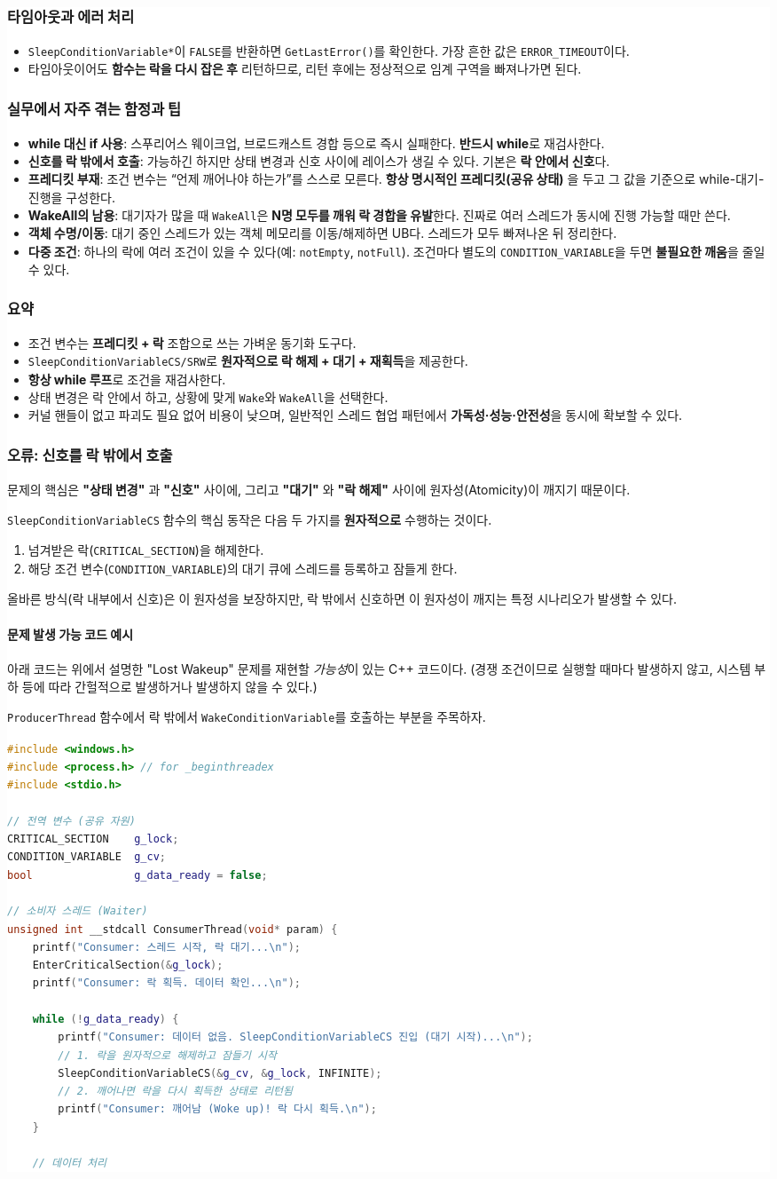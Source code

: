 
### 타임아웃과 에러 처리
* `SleepConditionVariable*`이 `FALSE`를 반환하면 `GetLastError()`를 확인한다. 가장 흔한 값은 `ERROR_TIMEOUT`이다.
* 타임아웃이어도 **함수는 락을 다시 잡은 후** 리턴하므로, 리턴 후에는 정상적으로 임계 구역을 빠져나가면 된다.  
  

### 실무에서 자주 겪는 함정과 팁
* **while 대신 if 사용**: 스푸리어스 웨이크업, 브로드캐스트 경합 등으로 즉시 실패한다. **반드시 while**로 재검사한다.
* **신호를 락 밖에서 호출**: 가능하긴 하지만 상태 변경과 신호 사이에 레이스가 생길 수 있다. 기본은 **락 안에서 신호**다.
* **프레디킷 부재**: 조건 변수는 “언제 깨어나야 하는가”를 스스로 모른다. **항상 명시적인 프레디킷(공유 상태)** 을 두고 그 값을 기준으로 while-대기-진행을 구성한다.
* **WakeAll의 남용**: 대기자가 많을 때 `WakeAll`은 **N명 모두를 깨워 락 경합을 유발**한다. 진짜로 여러 스레드가 동시에 진행 가능할 때만 쓴다.
* **객체 수명/이동**: 대기 중인 스레드가 있는 객체 메모리를 이동/해제하면 UB다. 스레드가 모두 빠져나온 뒤 정리한다.
* **다중 조건**: 하나의 락에 여러 조건이 있을 수 있다(예: `notEmpty`, `notFull`). 조건마다 별도의 `CONDITION_VARIABLE`을 두면 **불필요한 깨움**을 줄일 수 있다.

### 요약
* 조건 변수는 **프레디킷 + 락** 조합으로 쓰는 가벼운 동기화 도구다.
* `SleepConditionVariableCS/SRW`로 **원자적으로 락 해제 + 대기 + 재획득**을 제공한다.
* **항상 while 루프**로 조건을 재검사한다.
* 상태 변경은 락 안에서 하고, 상황에 맞게 `Wake`와 `WakeAll`을 선택한다.
* 커널 핸들이 없고 파괴도 필요 없어 비용이 낮으며, 일반적인 스레드 협업 패턴에서 **가독성·성능·안전성**을 동시에 확보할 수 있다.
  
  

### 오류: 신호를 락 밖에서 호출    
문제의 핵심은 **"상태 변경"** 과 **"신호"** 사이에, 그리고 **"대기"** 와 **"락 해제"** 사이에 원자성(Atomicity)이 깨지기 때문이다.

`SleepConditionVariableCS` 함수의 핵심 동작은 다음 두 가지를 **원자적으로** 수행하는 것이다.

1.  넘겨받은 락(`CRITICAL_SECTION`)을 해제한다.
2.  해당 조건 변수(`CONDITION_VARIABLE`)의 대기 큐에 스레드를 등록하고 잠들게 한다.

올바른 방식(락 내부에서 신호)은 이 원자성을 보장하지만, 락 밖에서 신호하면 이 원자성이 깨지는 특정 시나리오가 발생할 수 있다.

#### 문제 발생 가능 코드 예시
아래 코드는 위에서 설명한 "Lost Wakeup" 문제를 재현할 *가능성*이 있는 C++ 코드이다. (경쟁 조건이므로 실행할 때마다 발생하지 않고, 시스템 부하 등에 따라 간헐적으로 발생하거나 발생하지 않을 수 있다.)

`ProducerThread` 함수에서 락 밖에서 `WakeConditionVariable`를 호출하는 부분을 주목하자.

```cpp
#include <windows.h>
#include <process.h> // for _beginthreadex
#include <stdio.h>

// 전역 변수 (공유 자원)
CRITICAL_SECTION    g_lock;
CONDITION_VARIABLE  g_cv;
bool                g_data_ready = false;

// 소비자 스레드 (Waiter)
unsigned int __stdcall ConsumerThread(void* param) {
    printf("Consumer: 스레드 시작, 락 대기...\n");
    EnterCriticalSection(&g_lock);
    printf("Consumer: 락 획득. 데이터 확인...\n");

    while (!g_data_ready) {
        printf("Consumer: 데이터 없음. SleepConditionVariableCS 진입 (대기 시작)...\n");
        // 1. 락을 원자적으로 해제하고 잠들기 시작
        SleepConditionVariableCS(&g_cv, &g_lock, INFINITE);
        // 2. 깨어나면 락을 다시 획득한 상태로 리턴됨
        printf("Consumer: 깨어남 (Woke up)! 락 다시 획득.\n");
    }

    // 데이터 처리
```